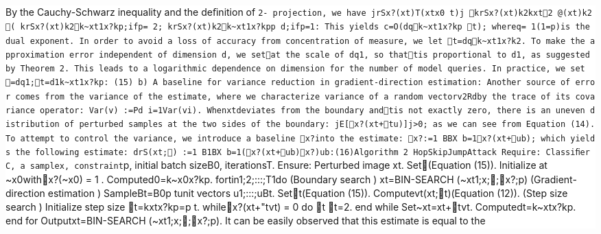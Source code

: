 By the Cauchy-Schwarz inequality and the deﬁnition of `2-
projection, we have
jrSx?(xt)T(xt x0
t)j
krSx?(xt)k2kxt 2
@(xt)k2
(
krSx?(xt)k2k~xt 1 x?kp;ifp= 2;
krSx?(xt)k2k~xt 1 x?kpp
d;ifp=1:
This yields
c=O(dqk~xt 1 x?kp
t);
whereq= 1 (1=p)is the dual exponent. In order to avoid
a loss of accuracy from concentration of measure, we let
t=dqk~xt 1 x?k2. To make the approximation error
independent of dimension d, we setat the scale of d q 1,
so thattis proportional to d 1, as suggested by Theorem 2.
This leads to a logarithmic dependence on dimension for the
number of model queries. In practice, we set
=d q 1;t=d 1k~xt 1 x?kp: (15)
b) A baseline for variance reduction in gradient-direction
estimation: Another source of error comes from the variance
of the estimate, where we characterize variance of a random
vectorv2Rdby the trace of its covariance operator:
Var(v) :=Pd
i=1Var(vi). Whenxtdeviates from the boundary
andtis not exactly zero, there is an uneven distribution of
perturbed samples at the two sides of the boundary:
jE[x?(xt+tu)]j>0;
as we can see from Equation (14). To attempt to control the
variance, we introduce a baseline x?into the estimate:
x?:=1
BBX
b=1x?(xt+ub);
which yields the following estimate:
drS(xt;) :=1
B 1BX
b=1(x?(xt+ub) x?)ub:(16)Algorithm 2 HopSkipJumpAttack
Require: ClassiﬁerC, a samplex, constraint`p, initial batch
sizeB0, iterationsT.
Ensure: Perturbed image xt.
Set(Equation (15)).
Initialize at ~x0withx?(~x0) = 1 .
Computed0=k~x0 x?kp.
fortin1;2;:::;T 1do
(Boundary search )
xt=BIN-SEARCH (~xt 1;x;;x?;p)
(Gradient-direction estimation )
SampleBt=B0p
tunit vectors u1;:::;uBt.
Sett(Equation (15)).
Computevt(xt;t)(Equation (12)).
(Step size search )
Initialize step size t=kxt x?kp=p
t.
whilex?(xt+"tvt) = 0 do
t t=2.
end while
Set~xt=xt+tvt.
Computedt=k~xt x?kp.
end for
Outputxt=BIN-SEARCH (~xt 1;x;;x?;p).
It can be easily observed that this estimate is equal to the